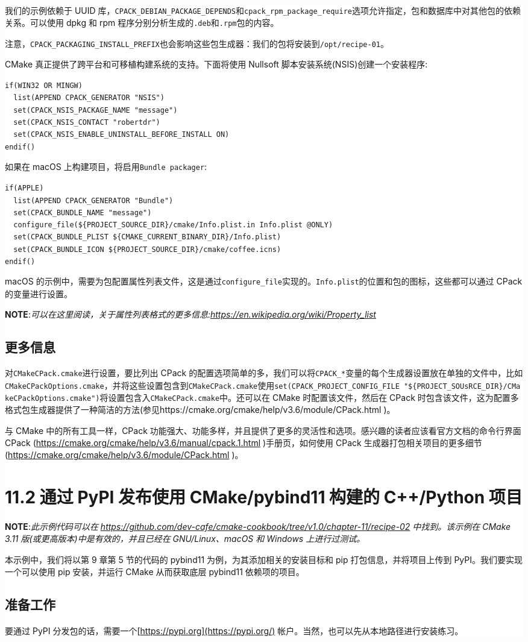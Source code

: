 我们的示例依赖于 UUID 库，`CPACK_DEBIAN_PACKAGE_DEPENDS`和`cpack_rpm_package_require`选项允许指定，包和数据库中对其他包的依赖关系。可以使用 dpkg 和 rpm 程序分别分析生成的`.deb`和`.rpm`包的内容。

注意，`CPACK_PACKAGING_INSTALL_PREFIX`也会影响这些包生成器：我们的包将安装到`/opt/recipe-01`。

CMake 真正提供了跨平台和可移植构建系统的支持。下面将使用 Nullsoft 脚本安装系统(NSIS)创建一个安装程序:

```
if(WIN32 OR MINGW)
  list(APPEND CPACK_GENERATOR "NSIS")
  set(CPACK_NSIS_PACKAGE_NAME "message")
  set(CPACK_NSIS_CONTACT "robertdr")
  set(CPACK_NSIS_ENABLE_UNINSTALL_BEFORE_INSTALL ON)
endif()
```

如果在 macOS 上构建项目，将启用`Bundle packager`:

```
if(APPLE)
  list(APPEND CPACK_GENERATOR "Bundle")
  set(CPACK_BUNDLE_NAME "message")
  configure_file(${PROJECT_SOURCE_DIR}/cmake/Info.plist.in Info.plist @ONLY)
  set(CPACK_BUNDLE_PLIST ${CMAKE_CURRENT_BINARY_DIR}/Info.plist)
  set(CPACK_BUNDLE_ICON ${PROJECT_SOURCE_DIR}/cmake/coffee.icns)
endif()
```

macOS 的示例中，需要为包配置属性列表文件，这是通过`configure_file`实现的。`Info.plist`的位置和包的图标，这些都可以通过 CPack 的变量进行设置。

**NOTE**:_可以在这里阅读，关于属性列表格式的更多信息:https://en.wikipedia.org/wiki/Property_list_

## 更多信息

对`CMakeCPack.cmake`进行设置，要比列出 CPack 的配置选项简单的多，我们可以将`CPACK_*`变量的每个生成器设置放在单独的文件中，比如`CMakeCPackOptions.cmake`，并将这些设置包含到`CMakeCPack.cmake`使用`set(CPACK_PROJECT_CONFIG_FILE "${PROJECT_SOUsRCE_DIR}/CMakeCPackOptions.cmake")`将设置包含入`CMakeCPack.cmake`中。还可以在 CMake 时配置该文件，然后在 CPack 时包含该文件，这为配置多格式包生成器提供了一种简洁的方法(参见https://cmake.org/cmake/help/v3.6/module/CPack.html )。

与 CMake 中的所有工具一样，CPack 功能强大、功能多样，并且提供了更多的灵活性和选项。感兴趣的读者应该看官方文档的命令行界面 CPack (https://cmake.org/cmake/help/v3.6/manual/cpack.1.html )手册页，如何使用 CPack 生成器打包相关项目的更多细节(https://cmake.org/cmake/help/v3.6/module/CPack.html )。

# 11.2 通过 PyPI 发布使用 CMake/pybind11 构建的 C++/Python 项目

**NOTE**:_此示例代码可以在 https://github.com/dev-cafe/cmake-cookbook/tree/v1.0/chapter-11/recipe-02 中找到。该示例在 CMake 3.11 版(或更高版本)中是有效的，并且已经在 GNU/Linux、macOS 和 Windows 上进行过测试。_

本示例中，我们将以第 9 章第 5 节的代码的 pybind11 为例，为其添加相关的安装目标和 pip 打包信息，并将项目上传到 PyPI。我们要实现一个可以使用 pip 安装，并运行 CMake 从而获取底层 pybind11 依赖项的项目。

## 准备工作

要通过 PyPI 分发包的话，需要一个[https://pypi.org](https://pypi.org/) 帐户。当然，也可以先从本地路径进行安装练习。
